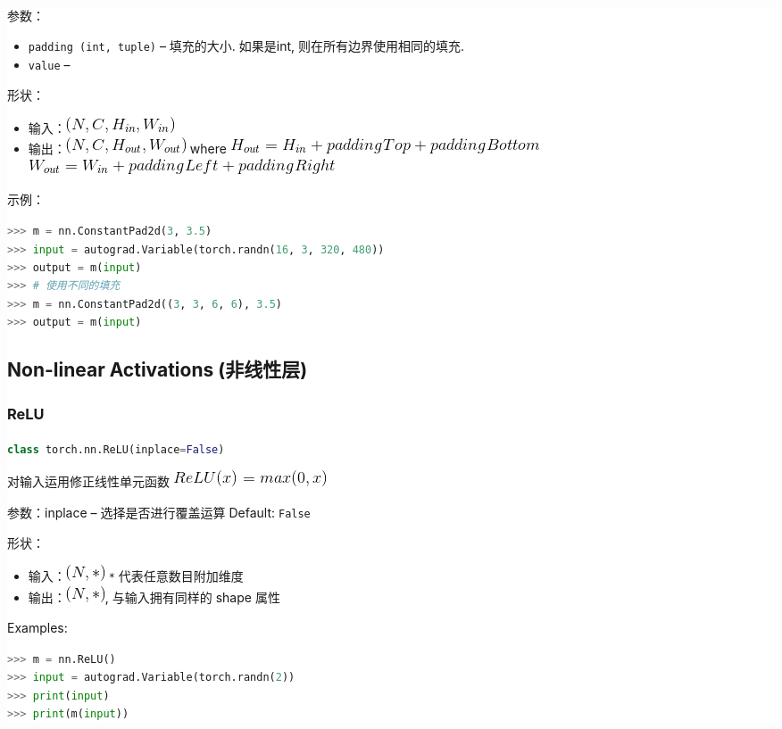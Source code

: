 参数：

*   `padding (int, tuple)` – 填充的大小. 如果是int, 则在所有边界使用相同的填充.
*   `value` –



形状：

*   输入：![(N, C, H_{in}, W_{in})](img/tex-d5acb55d3d2dd49b5b0d71ab7cf3b2d1.gif)
*   输出：![(N, C, H_{out}, W_{out})](img/tex-403ffd9231342159e36ba660b2bf3ff3.gif) where ![H_{out} = H_{in} + paddingTop + paddingBottom](img/tex-aadeb8a243fd73b11a90d3e81647b9ce.gif) ![W_{out} = W_{in} + paddingLeft + paddingRight](img/tex-b59826cca9d58f84da90f697b0482901.gif)

示例：

```py
>>> m = nn.ConstantPad2d(3, 3.5)
>>> input = autograd.Variable(torch.randn(16, 3, 320, 480))
>>> output = m(input)
>>> # 使用不同的填充
>>> m = nn.ConstantPad2d((3, 3, 6, 6), 3.5)
>>> output = m(input)

```

## Non-linear Activations (非线性层)

### ReLU

```py
class torch.nn.ReLU(inplace=False)
```

对输入运用修正线性单元函数 ![{ReLU}(x)= max(0, x)](img/tex-98df823380c3c79a6f2651016f4e2d04.gif)

参数：inplace – 选择是否进行覆盖运算 Default: `False`


形状：

*   输入：![(N, *)](img/tex-b0400390724111bb8254d8d21c6a9f0d.gif) `*` 代表任意数目附加维度
*   输出：![(N, *)](img/tex-b0400390724111bb8254d8d21c6a9f0d.gif), 与输入拥有同样的 shape 属性

Examples:

```py
>>> m = nn.ReLU()
>>> input = autograd.Variable(torch.randn(2))
>>> print(input)
>>> print(m(input))

```
